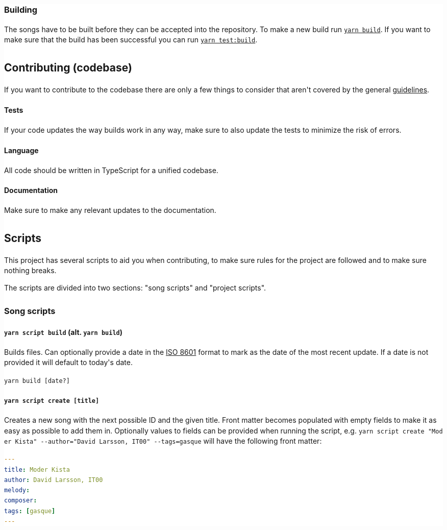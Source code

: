 ### Building

The songs have to be built before they can be accepted into the repository. To make a new build run [`yarn build`](#yarn-script-build-alt-yarn-build). If you want to make sure that the build has been successful you can run [`yarn test:build`](#yarn-testbuild).

## Contributing (codebase)

If you want to contribute to the codebase there are only a few things to consider that aren't covered by the general [guidelines](#contributing-general).

#### **Tests**

If your code updates the way builds work in any way, make sure to also update the tests to minimize the risk of errors.

#### **Language**

All code should be written in TypeScript for a unified codebase.

#### **Documentation**

Make sure to make any relevant updates to the documentation.

## Scripts

This project has several scripts to aid you when contributing, to make sure rules for the project are followed and to make sure nothing breaks.

The scripts are divided into two sections: "song scripts" and "project scripts".

### Song scripts

#### `yarn script build` (alt. `yarn build`)

Builds files. Can optionally provide a date in the [ISO 8601](https://en.wikipedia.org/wiki/ISO_8601/) format to mark as the date of the most recent update. If a date is not provided it will default to today's date.

`yarn build [date?]`

#### `yarn script create [title]`

Creates a new song with the next possible ID and the given title. Front matter becomes populated with empty fields to make it as easy as possible to add them in. Optionally values to fields can be provided when running the script, e.g. `yarn script create "Moder Kista" --author="David Larsson, IT00" --tags=gasque` will have the following front matter:

```yaml
---
title: Moder Kista
author: David Larsson, IT00
melody:
composer:
tags: [gasque]
---
```
